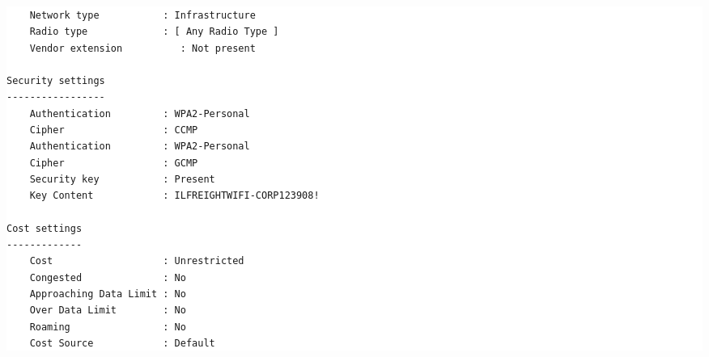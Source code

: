 ```
    Network type           : Infrastructure
    Radio type             : [ Any Radio Type ]
    Vendor extension          : Not present

Security settings
-----------------
    Authentication         : WPA2-Personal
    Cipher                 : CCMP
    Authentication         : WPA2-Personal
    Cipher                 : GCMP
    Security key           : Present
    Key Content            : ILFREIGHTWIFI-CORP123908!

Cost settings
-------------
    Cost                   : Unrestricted
    Congested              : No
    Approaching Data Limit : No
    Over Data Limit        : No
    Roaming                : No
    Cost Source            : Default

```
